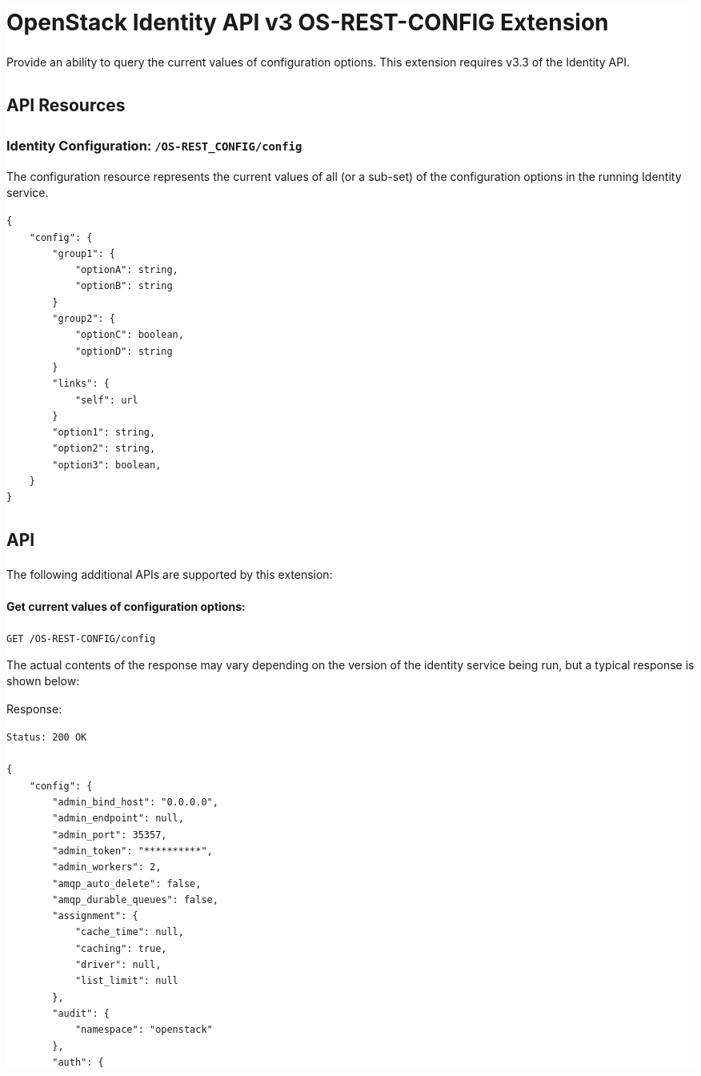 OpenStack Identity API v3 OS-REST-CONFIG Extension
==================================================

Provide an ability to query the current values of configuration options. This extension
requires v3.3 of the Identity API.

API Resources
-------------

### Identity Configuration: `/OS-REST_CONFIG/config`

The configuration resource represents the current values of all (or a sub-set)
of the configuration options in the running Identity service.

    {
        "config": {
            "group1": {
                "optionA": string,
                "optionB": string
            }
            "group2": {
                "optionC": boolean,
                "optionD": string
            }
            "links": {
                "self": url
            }
            "option1": string,
            "option2": string,
            "option3": boolean,
        }
    }

API
---

The following additional APIs are supported by this extension:

#### Get current values of configuration options:
`GET /OS-REST-CONFIG/config`

The actual contents of the response may vary depending on the version of the
identity service being run, but a typical response is shown below:

Response:

    Status: 200 OK

    {
        "config": {
            "admin_bind_host": "0.0.0.0",
            "admin_endpoint": null,
            "admin_port": 35357,
            "admin_token": "**********",
            "admin_workers": 2,
            "amqp_auto_delete": false,
            "amqp_durable_queues": false,
            "assignment": {
                "cache_time": null,
                "caching": true,
                "driver": null,
                "list_limit": null
            },
            "audit": {
                "namespace": "openstack"
            },
            "auth": {